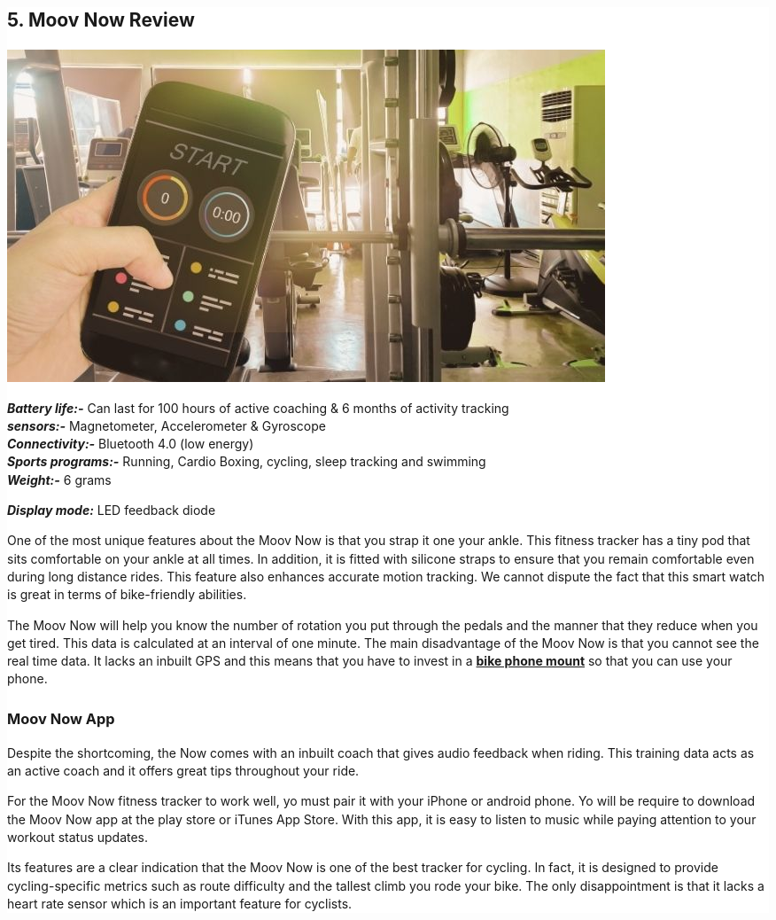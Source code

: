 ## 5\. Moov Now Review

![best fitness tracker for biking](images/best-fitness-tracker-for-biking.jpg)

_**Battery life:-**_ Can last for 100 hours of active coaching & 6 months of activity tracking  
_**sensors:-**_ Magnetometer, Accelerometer & Gyroscope  
_**Connectivity:-**_ Bluetooth 4.0 (low energy)  
**_Sports programs:-_** Running, Cardio Boxing, cycling, sleep tracking and swimming  
_**Weight:-**_ 6 grams

_**Display mode:**_ LED feedback diode

One of the most unique features about the Moov Now is that you strap it one your ankle. This fitness tracker has a tiny pod that sits comfortable on your ankle at all times. In addition, it is fitted with silicone straps to ensure that you remain comfortable even during long distance rides. This feature also enhances accurate motion tracking. We cannot dispute the fact that this smart watch is great in terms of bike-friendly abilities.

The Moov Now will help you know the number of rotation you put through the pedals and the manner that they reduce when you get tired. This data is calculated at an interval of one minute. The main disadvantage of the Moov Now is that you cannot see the real time data. It lacks an inbuilt GPS and this means that you have to invest in a [**bike phone mount**](http://mtbnz.com/bike-phone-mount/) so that you can use your phone.

### Moov Now App

Despite the shortcoming, the Now comes with an inbuilt coach that gives audio feedback when riding. This training data acts as an active coach and it offers great tips throughout your ride.

For the Moov Now fitness tracker to work well, yo must pair it with your iPhone or android phone. Yo will be require to download the Moov Now app at the play store or iTunes App Store. With this app, it is easy to listen to music while paying attention to your workout status updates.

Its features are a clear indication that the Moov Now is one of the best tracker for cycling. In fact, it is designed to provide cycling-specific metrics such as route difficulty and the tallest climb you rode your bike. The only disappointment is that it lacks a heart rate sensor which is an important feature for cyclists.
